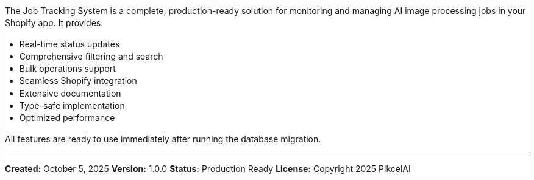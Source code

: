The Job Tracking System is a complete, production-ready solution for monitoring and managing AI image processing jobs in your Shopify app. It provides:

- Real-time status updates
- Comprehensive filtering and search
- Bulk operations support
- Seamless Shopify integration
- Extensive documentation
- Type-safe implementation
- Optimized performance

All features are ready to use immediately after running the database migration.

---

**Created:** October 5, 2025
**Version:** 1.0.0
**Status:** Production Ready
**License:** Copyright 2025 PikcelAI
